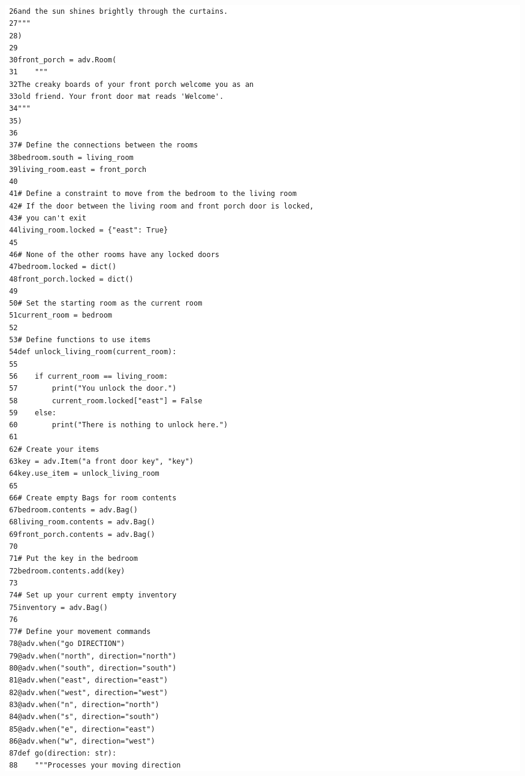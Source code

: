 ```
 26and the sun shines brightly through the curtains.
 27"""
 28)
 29
 30front_porch = adv.Room(
 31    """
 32The creaky boards of your front porch welcome you as an
 33old friend. Your front door mat reads 'Welcome'.
 34"""
 35)
 36
 37# Define the connections between the rooms
 38bedroom.south = living_room
 39living_room.east = front_porch
 40
 41# Define a constraint to move from the bedroom to the living room
 42# If the door between the living room and front porch door is locked,
 43# you can't exit
 44living_room.locked = {"east": True}
 45
 46# None of the other rooms have any locked doors
 47bedroom.locked = dict()
 48front_porch.locked = dict()
 49
 50# Set the starting room as the current room
 51current_room = bedroom
 52
 53# Define functions to use items
 54def unlock_living_room(current_room):
 55
 56    if current_room == living_room:
 57        print("You unlock the door.")
 58        current_room.locked["east"] = False
 59    else:
 60        print("There is nothing to unlock here.")
 61
 62# Create your items
 63key = adv.Item("a front door key", "key")
 64key.use_item = unlock_living_room
 65
 66# Create empty Bags for room contents
 67bedroom.contents = adv.Bag()
 68living_room.contents = adv.Bag()
 69front_porch.contents = adv.Bag()
 70
 71# Put the key in the bedroom
 72bedroom.contents.add(key)
 73
 74# Set up your current empty inventory
 75inventory = adv.Bag()
 76
 77# Define your movement commands
 78@adv.when("go DIRECTION")
 79@adv.when("north", direction="north")
 80@adv.when("south", direction="south")
 81@adv.when("east", direction="east")
 82@adv.when("west", direction="west")
 83@adv.when("n", direction="north")
 84@adv.when("s", direction="south")
 85@adv.when("e", direction="east")
 86@adv.when("w", direction="west")
 87def go(direction: str):
 88    """Processes your moving direction
```